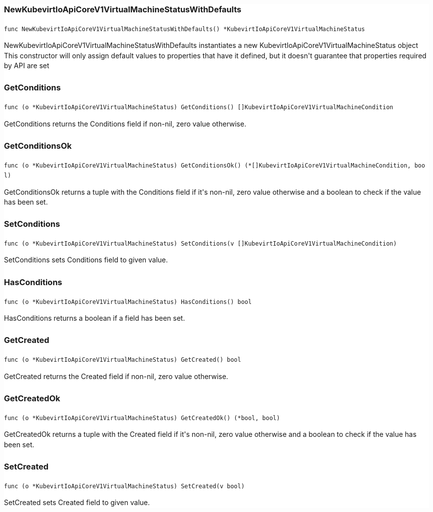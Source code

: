 ### NewKubevirtIoApiCoreV1VirtualMachineStatusWithDefaults

`func NewKubevirtIoApiCoreV1VirtualMachineStatusWithDefaults() *KubevirtIoApiCoreV1VirtualMachineStatus`

NewKubevirtIoApiCoreV1VirtualMachineStatusWithDefaults instantiates a new KubevirtIoApiCoreV1VirtualMachineStatus object
This constructor will only assign default values to properties that have it defined,
but it doesn't guarantee that properties required by API are set

### GetConditions

`func (o *KubevirtIoApiCoreV1VirtualMachineStatus) GetConditions() []KubevirtIoApiCoreV1VirtualMachineCondition`

GetConditions returns the Conditions field if non-nil, zero value otherwise.

### GetConditionsOk

`func (o *KubevirtIoApiCoreV1VirtualMachineStatus) GetConditionsOk() (*[]KubevirtIoApiCoreV1VirtualMachineCondition, bool)`

GetConditionsOk returns a tuple with the Conditions field if it's non-nil, zero value otherwise
and a boolean to check if the value has been set.

### SetConditions

`func (o *KubevirtIoApiCoreV1VirtualMachineStatus) SetConditions(v []KubevirtIoApiCoreV1VirtualMachineCondition)`

SetConditions sets Conditions field to given value.

### HasConditions

`func (o *KubevirtIoApiCoreV1VirtualMachineStatus) HasConditions() bool`

HasConditions returns a boolean if a field has been set.

### GetCreated

`func (o *KubevirtIoApiCoreV1VirtualMachineStatus) GetCreated() bool`

GetCreated returns the Created field if non-nil, zero value otherwise.

### GetCreatedOk

`func (o *KubevirtIoApiCoreV1VirtualMachineStatus) GetCreatedOk() (*bool, bool)`

GetCreatedOk returns a tuple with the Created field if it's non-nil, zero value otherwise
and a boolean to check if the value has been set.

### SetCreated

`func (o *KubevirtIoApiCoreV1VirtualMachineStatus) SetCreated(v bool)`

SetCreated sets Created field to given value.
